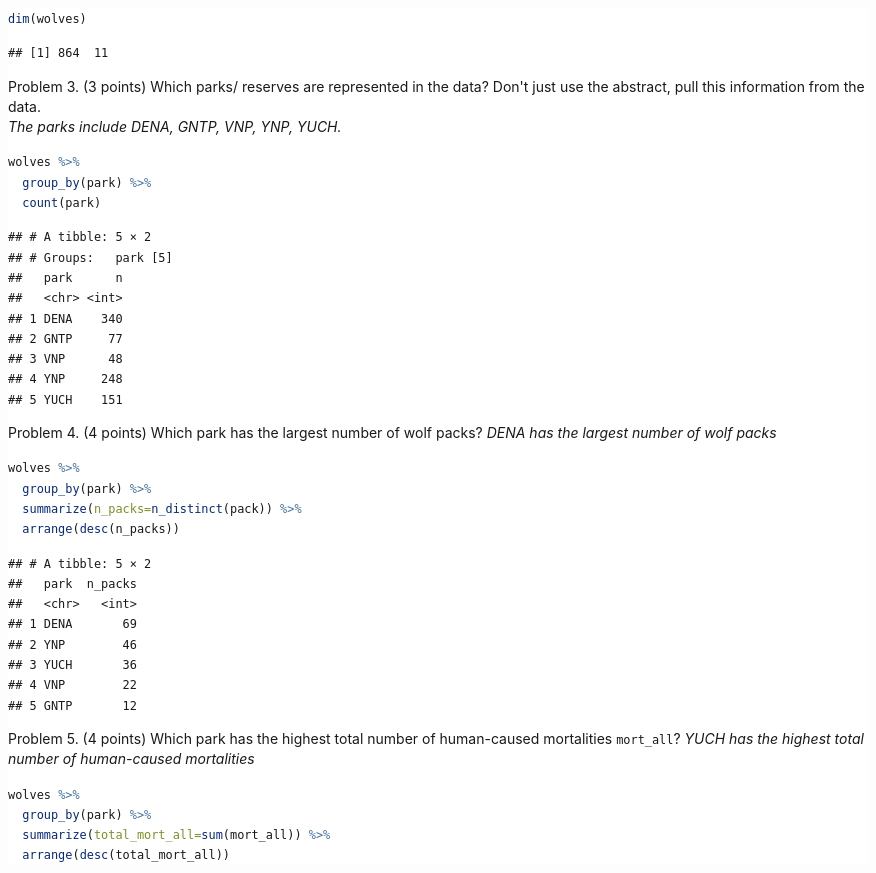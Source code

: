 ```r
dim(wolves)
```

```
## [1] 864  11
```


Problem 3. (3 points) Which parks/ reserves are represented in the data? Don't just use the abstract, pull this information from the data.  
*The parks include DENA, GNTP, VNP, YNP, YUCH.*

```r
wolves %>% 
  group_by(park) %>% 
  count(park)
```

```
## # A tibble: 5 × 2
## # Groups:   park [5]
##   park      n
##   <chr> <int>
## 1 DENA    340
## 2 GNTP     77
## 3 VNP      48
## 4 YNP     248
## 5 YUCH    151
```


Problem 4. (4 points) Which park has the largest number of wolf packs?
*DENA has the largest number of wolf packs*

```r
wolves %>% 
  group_by(park) %>% 
  summarize(n_packs=n_distinct(pack)) %>% 
  arrange(desc(n_packs))
```

```
## # A tibble: 5 × 2
##   park  n_packs
##   <chr>   <int>
## 1 DENA       69
## 2 YNP        46
## 3 YUCH       36
## 4 VNP        22
## 5 GNTP       12
```

Problem 5. (4 points) Which park has the highest total number of human-caused mortalities `mort_all`?
*YUCH has the highest total number of human-caused mortalities*

```r
wolves %>% 
  group_by(park) %>% 
  summarize(total_mort_all=sum(mort_all)) %>% 
  arrange(desc(total_mort_all))
```
